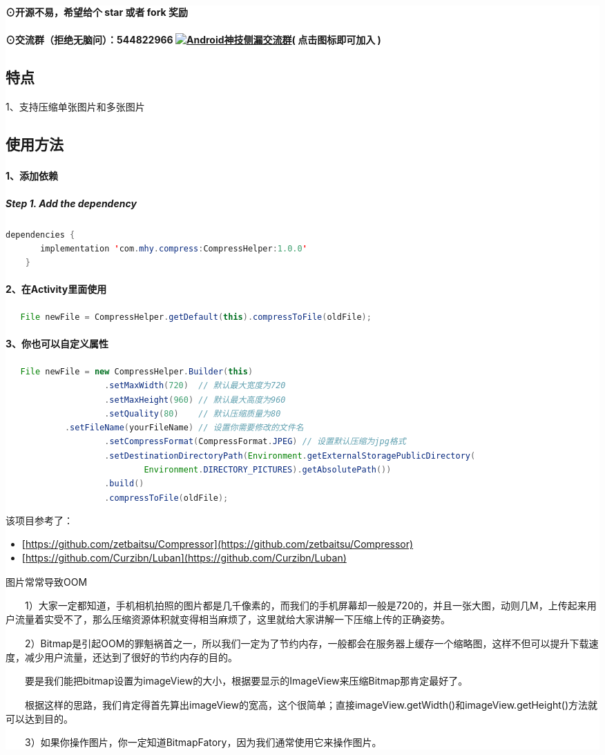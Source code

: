 #### ⊙开源不易，希望给个 star 或者 fork 奖励
#### ⊙交流群（拒绝无脑问）：544822966 <a target="_blank" href="//shang.qq.com/wpa/qunwpa?idkey=e6ad4af66393"><img border="0" src="http://pub.idqqimg.com/wpa/images/group.png" alt="Android神技侧漏交流群" title="Android"></a>( 点击图标即可加入 )<br>

## 特点
  1、支持压缩单张图片和多张图片<br>
## 使用方法
#### 1、添加依赖<br>
##### Step 1. Add the dependency
```java
dependencies {
	   implementation 'com.mhy.compress:CompressHelper:1.0.0'
	}
```
#### 2、在Activity里面使用<br>
```java
   File newFile = CompressHelper.getDefault(this).compressToFile(oldFile);
```
#### 3、你也可以自定义属性
```java
   File newFile = new CompressHelper.Builder(this)
                    .setMaxWidth(720)  // 默认最大宽度为720
                    .setMaxHeight(960) // 默认最大高度为960
                    .setQuality(80)    // 默认压缩质量为80
		    .setFileName(yourFileName) // 设置你需要修改的文件名
                    .setCompressFormat(CompressFormat.JPEG) // 设置默认压缩为jpg格式
                    .setDestinationDirectoryPath(Environment.getExternalStoragePublicDirectory(
                            Environment.DIRECTORY_PICTURES).getAbsolutePath())
                    .build()
                    .compressToFile(oldFile);
```
该项目参考了：

* [https://github.com/zetbaitsu/Compressor](https://github.com/zetbaitsu/Compressor) 
* [https://github.com/Curzibn/Luban](https://github.com/Curzibn/Luban)

图片常常导致OOM

　　1）大家一定都知道，手机相机拍照的图片都是几千像素的，而我们的手机屏幕却一般是720的，并且一张大图，动则几M，上传起来用户流量着实受不了，那么压缩资源体积就变得相当麻烦了，这里就给大家讲解一下压缩上传的正确姿势。


　　2）Bitmap是引起OOM的罪魁祸首之一，所以我们一定为了节约内存，一般都会在服务器上缓存一个缩略图，这样不但可以提升下载速度，减少用户流量，还达到了很好的节约内存的目的。

　　要是我们能把bitmap设置为imageView的大小，根据要显示的ImageView来压缩Bitmap那肯定最好了。

　　根据这样的思路，我们肯定得首先算出imageView的宽高，这个很简单；直接imageView.getWidth()和imageView.getHeight()方法就可以达到目的。

　　3）如果你操作图片，你一定知道BitmapFatory，因为我们通常使用它来操作图片。
